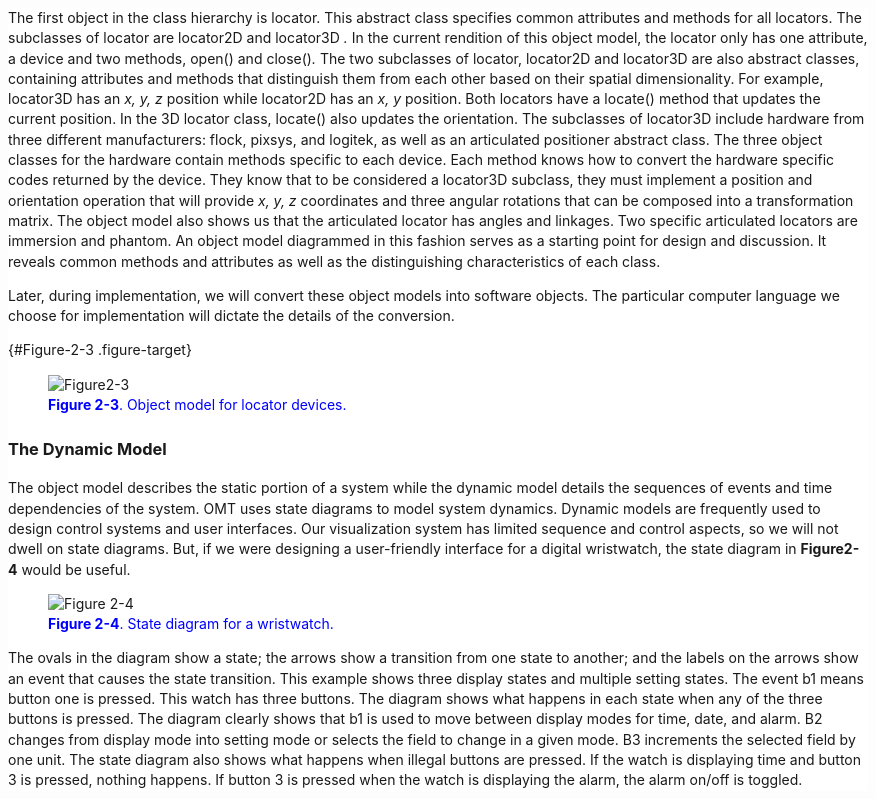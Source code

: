 The first object in the class hierarchy is locator. This abstract class specifies common attributes and methods for all locators. The subclasses of locator are locator2D and locator3D *.* In  the current rendition of this object model, the locator only has one attribute, a device and two methods, open() and close()*.* The two subclasses of locator, locator2D and locator3D are also abstract classes, containing attributes and methods that distinguish them from each other based on their spatial dimensionality. For example, locator3D has an *x, y, z* position while locator2D has an *x, y* position. Both locators have a locate() method that updates the current position. In the 3D locator class, locate() also updates the orientation. The subclasses of locator3D include hardware from three different manufacturers: flock, pixsys, and logitek, as well as an articulated positioner abstract class. The three object classes for the hardware contain methods specific to each device. Each method knows how to convert the hardware specific codes returned by the device. They know that to be considered a locator3D subclass, they must implement a position and orientation operation that will provide *x, y, z* coordinates and three angular rotations that can be composed into a transformation matrix. The object model also shows us that the articulated locator has angles and linkages. Two specific articulated locators are immersion and phantom. An object model diagrammed in this fashion serves as a starting point for design and discussion. It reveals common methods and attributes as well as the distinguishing characteristics of each class.

Later, during implementation, we will convert these object models into software objects. The particular computer language we choose for implementation will dictate the details of the conversion.

{#Figure-2-3 .figure-target}
&nbsp;
<figure>
  <img src="https://github.com/Kitware/vtk-book/releases/download/book-resources/Figure2-3.png?raw=true" width="640" alt="Figure2-3">
  <figcaption style="color:blue"><b>Figure 2-3</b>. Object model for locator devices.</figcaption>
</figure>

### The Dynamic Model

The object model describes the static portion of a system while the dynamic model details the sequences of events and time dependencies of the system. OMT uses state diagrams to model system dynamics. Dynamic models are frequently used to design control systems and user interfaces. Our visualization system has limited sequence and control aspects, so we will not dwell on state diagrams. But, if we were designing a user-friendly interface for a digital wristwatch, the state diagram in **Figure2-4** would be useful.

<figure id="Figure2-4">
  <img src="https://github.com/Kitware/vtk-book/releases/download/book-resources/Figure2-4.png?raw=true" width="640" alt="Figure 2-4">
  <figcaption style="color:blue"><b>Figure 2-4</b>. State diagram for a wristwatch.</figcaption>
</figure>

The ovals in the diagram show a state; the arrows show a transition from one state to another; and the labels on the arrows show an event that causes the state transition. This example shows three display states and multiple setting states. The event b1 means button one is pressed. This watch has three buttons. The diagram shows what happens in each state when any of the three buttons is pressed. The diagram clearly shows that b1 is used to move between display modes for time, date, and alarm. B2 changes from display mode into setting mode or selects the field to change in a given mode. B3 increments the selected field by one unit. The state diagram also shows what happens when illegal buttons are pressed. If the watch is displaying time and button 3 is pressed, nothing happens. If button 3 is pressed when the watch is displaying the alarm, the alarm on/off is toggled.
